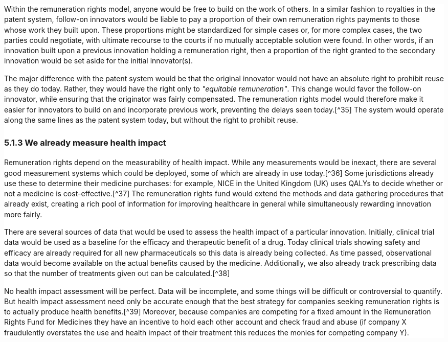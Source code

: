Within the remuneration rights model, anyone would be free to build on
the work of others. In a similar fashion to royalties in the patent
system, follow-on innovators would be liable to pay a proportion of
their own remuneration rights payments to those whose work they built
upon. These proportions might be standardized for simple cases or, for
more complex cases, the two parties could negotiate, with ultimate
recourse to the courts if no mutually acceptable solution were found. In
other words, if an innovation built upon a previous innovation holding a
remuneration right, then a proportion of the right granted to the
secondary innovation would be set aside for the initial innovator(s).

The major difference with the patent system would be that the original
innovator would not have an absolute right to prohibit reuse as they do
today. Rather, they would have the right only to *\"equitable
remuneration\"*. This change would favor the follow-on innovator, while
ensuring that the originator was fairly compensated. The remuneration
rights model would therefore make it easier for innovators to build on
and incorporate previous work, preventing the delays seen today.[^35]
The system would operate along the same lines as the patent system
today, but without the right to prohibit reuse.

### 5.1.3 We already measure health impact

Remuneration rights depend on the measurability of health impact. While
any measurements would be inexact, there are several good measurement
systems which could be deployed, some of which are already in use
today.[^36] Some jurisdictions already use these to determine their
medicine purchases: for example, NICE in the United Kingdom (UK) uses
QALYs to decide whether or not a medicine is cost-effective.[^37] The
remuneration rights fund would extend the methods and data gathering
procedures that already exist, creating a rich pool of information for
improving healthcare in general while simultaneously rewarding
innovation more fairly.

There are several sources of data that would be used to assess the
health impact of a particular innovation. Initially, clinical trial data
would be used as a baseline for the efficacy and therapeutic benefit of
a drug. Today clinical trials showing safety and efficacy are already
required for all new pharmaceuticals so this data is already being
collected. As time passed, observational data would become available on
the actual benefits caused by the medicine. Additionally, we also
already track prescribing data so that the number of treatments given
out can be calculated.[^38]

No health impact assessment will be perfect. Data will be incomplete,
and some things will be difficult or controversial to quantify. But
health impact assessment need only be accurate enough that the best
strategy for companies seeking remuneration rights is to actually
produce health benefits.[^39] Moreover, because companies are competing
for a fixed amount in the Remuneration Rights Fund for Medicines they
have an incentive to hold each other account and check fraud and abuse
(if company X fraudulently overstates the use and health impact of their
treatment this reduces the monies for competing company Y).
